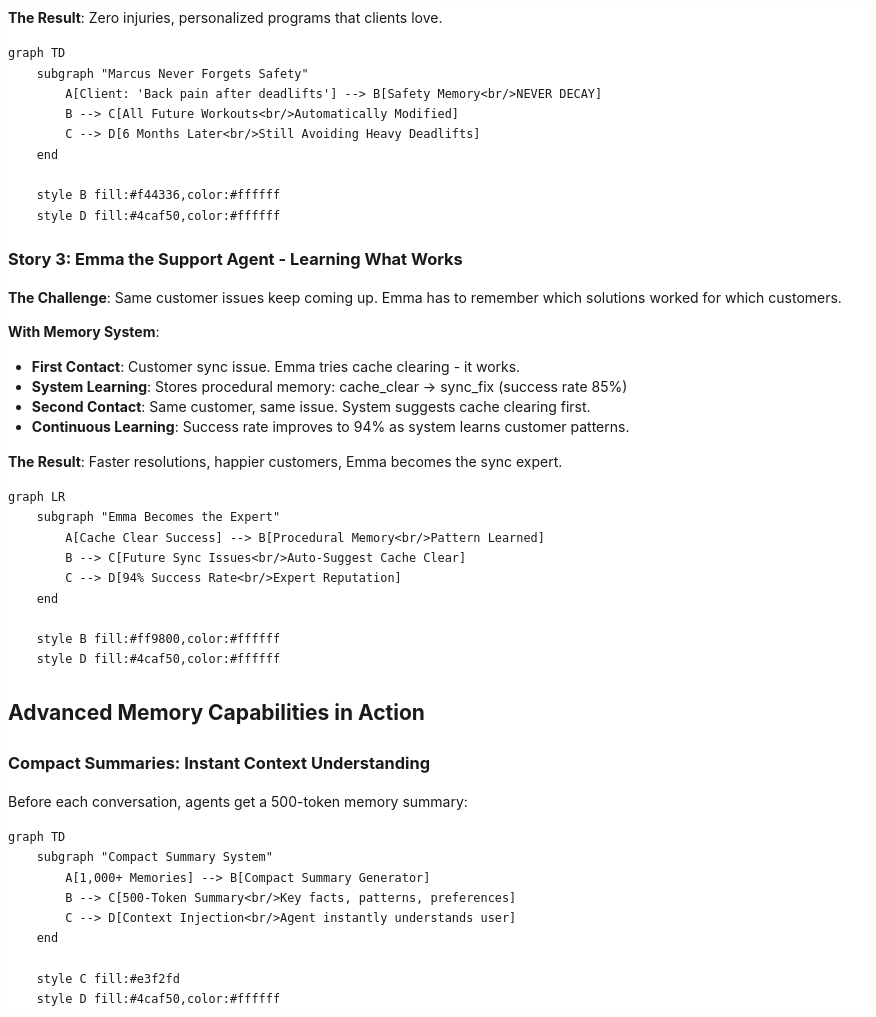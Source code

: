 **The Result**: Zero injuries, personalized programs that clients love.

```mermaid
graph TD
    subgraph "Marcus Never Forgets Safety"
        A[Client: 'Back pain after deadlifts'] --> B[Safety Memory<br/>NEVER DECAY]
        B --> C[All Future Workouts<br/>Automatically Modified]
        C --> D[6 Months Later<br/>Still Avoiding Heavy Deadlifts]
    end
    
    style B fill:#f44336,color:#ffffff
    style D fill:#4caf50,color:#ffffff
```

### Story 3: Emma the Support Agent - Learning What Works

**The Challenge**: Same customer issues keep coming up. Emma has to remember which solutions worked for which customers.

**With Memory System**:
- **First Contact**: Customer sync issue. Emma tries cache clearing - it works.
- **System Learning**: Stores procedural memory: cache_clear → sync_fix (success rate 85%)
- **Second Contact**: Same customer, same issue. System suggests cache clearing first.
- **Continuous Learning**: Success rate improves to 94% as system learns customer patterns.

**The Result**: Faster resolutions, happier customers, Emma becomes the sync expert.

```mermaid
graph LR
    subgraph "Emma Becomes the Expert"
        A[Cache Clear Success] --> B[Procedural Memory<br/>Pattern Learned]
        B --> C[Future Sync Issues<br/>Auto-Suggest Cache Clear]
        C --> D[94% Success Rate<br/>Expert Reputation]
    end
    
    style B fill:#ff9800,color:#ffffff
    style D fill:#4caf50,color:#ffffff
```

## Advanced Memory Capabilities in Action

### Compact Summaries: Instant Context Understanding

Before each conversation, agents get a 500-token memory summary:

```mermaid
graph TD
    subgraph "Compact Summary System"
        A[1,000+ Memories] --> B[Compact Summary Generator]
        B --> C[500-Token Summary<br/>Key facts, patterns, preferences]
        C --> D[Context Injection<br/>Agent instantly understands user]
    end
    
    style C fill:#e3f2fd
    style D fill:#4caf50,color:#ffffff
```
